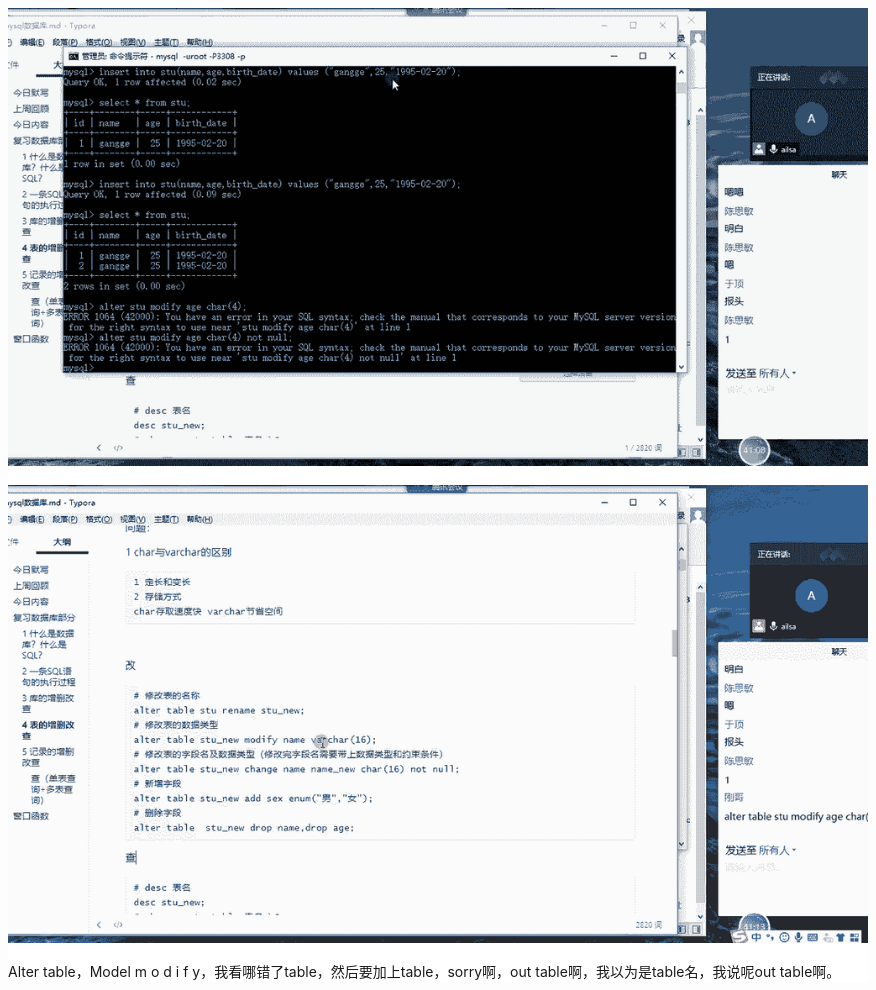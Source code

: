 ![](img/32c2d192698e5e302ecf54183b875f0a_61.png)

![](img/32c2d192698e5e302ecf54183b875f0a_62.png)

Alter table，Model m o d i f y，我看哪错了table，然后要加上table，sorry啊，out table啊，我以为是table名，我说呢out table啊。
